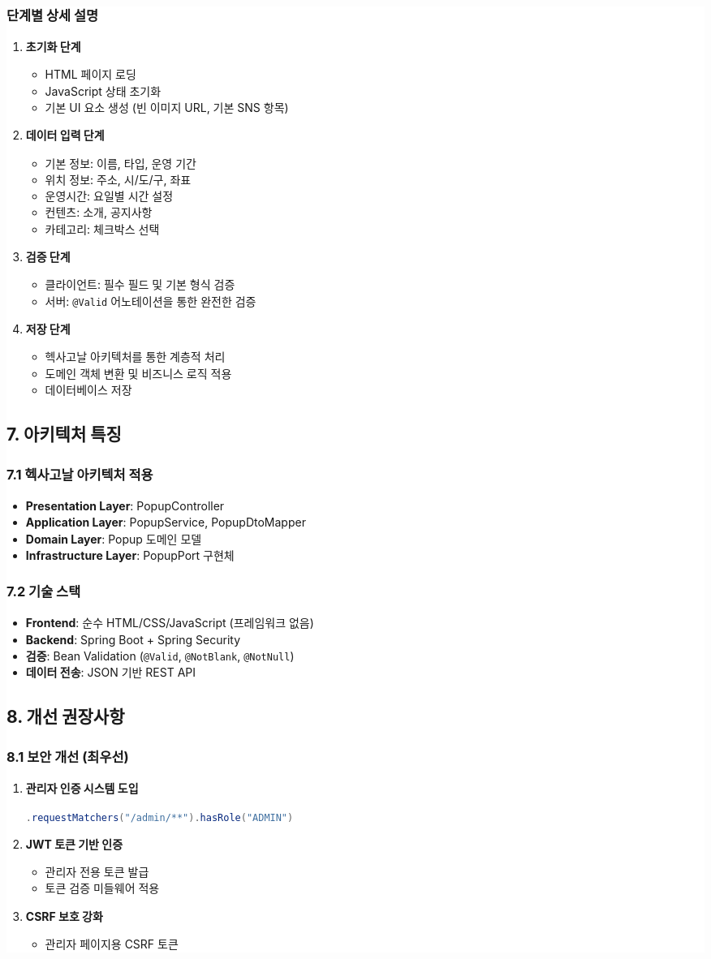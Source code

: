 ### 단계별 상세 설명

1. **초기화 단계**
   - HTML 페이지 로딩
   - JavaScript 상태 초기화
   - 기본 UI 요소 생성 (빈 이미지 URL, 기본 SNS 항목)

2. **데이터 입력 단계**
   - 기본 정보: 이름, 타입, 운영 기간
   - 위치 정보: 주소, 시/도/구, 좌표
   - 운영시간: 요일별 시간 설정
   - 컨텐츠: 소개, 공지사항
   - 카테고리: 체크박스 선택

3. **검증 단계**
   - 클라이언트: 필수 필드 및 기본 형식 검증
   - 서버: `@Valid` 어노테이션을 통한 완전한 검증

4. **저장 단계**
   - 헥사고날 아키텍처를 통한 계층적 처리
   - 도메인 객체 변환 및 비즈니스 로직 적용
   - 데이터베이스 저장

## 7. 아키텍처 특징

### 7.1 헥사고날 아키텍처 적용
- **Presentation Layer**: PopupController
- **Application Layer**: PopupService, PopupDtoMapper
- **Domain Layer**: Popup 도메인 모델
- **Infrastructure Layer**: PopupPort 구현체

### 7.2 기술 스택
- **Frontend**: 순수 HTML/CSS/JavaScript (프레임워크 없음)
- **Backend**: Spring Boot + Spring Security
- **검증**: Bean Validation (`@Valid`, `@NotBlank`, `@NotNull`)
- **데이터 전송**: JSON 기반 REST API

## 8. 개선 권장사항

### 8.1 보안 개선 (최우선)
1. **관리자 인증 시스템 도입**
   ```java
   .requestMatchers("/admin/**").hasRole("ADMIN")
   ```

2. **JWT 토큰 기반 인증**
   - 관리자 전용 토큰 발급
   - 토큰 검증 미들웨어 적용

3. **CSRF 보호 강화**
   - 관리자 페이지용 CSRF 토큰
